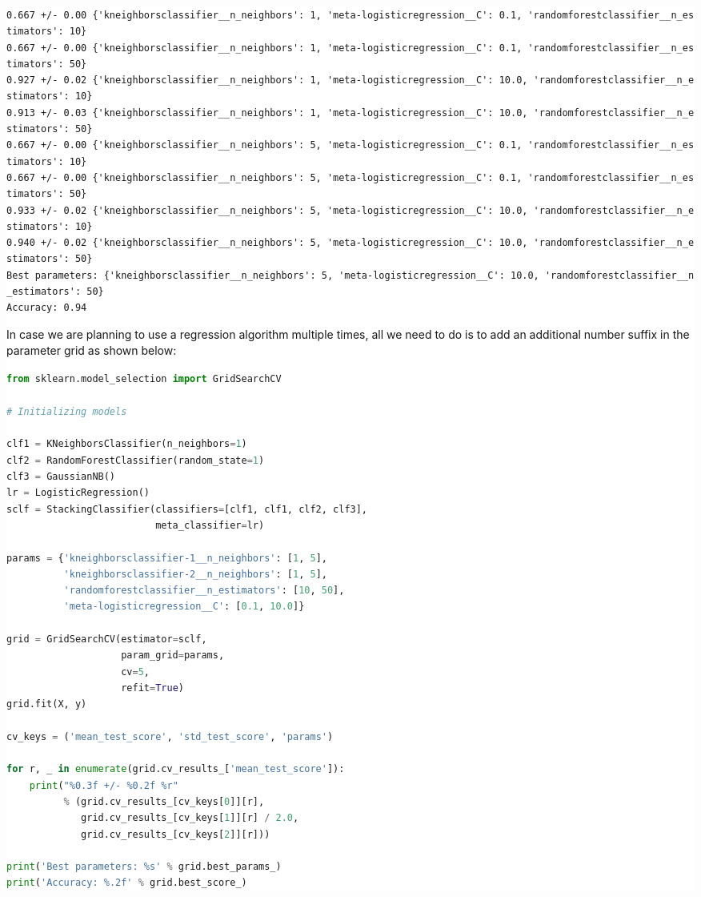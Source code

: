     0.667 +/- 0.00 {'kneighborsclassifier__n_neighbors': 1, 'meta-logisticregression__C': 0.1, 'randomforestclassifier__n_estimators': 10}
    0.667 +/- 0.00 {'kneighborsclassifier__n_neighbors': 1, 'meta-logisticregression__C': 0.1, 'randomforestclassifier__n_estimators': 50}
    0.927 +/- 0.02 {'kneighborsclassifier__n_neighbors': 1, 'meta-logisticregression__C': 10.0, 'randomforestclassifier__n_estimators': 10}
    0.913 +/- 0.03 {'kneighborsclassifier__n_neighbors': 1, 'meta-logisticregression__C': 10.0, 'randomforestclassifier__n_estimators': 50}
    0.667 +/- 0.00 {'kneighborsclassifier__n_neighbors': 5, 'meta-logisticregression__C': 0.1, 'randomforestclassifier__n_estimators': 10}
    0.667 +/- 0.00 {'kneighborsclassifier__n_neighbors': 5, 'meta-logisticregression__C': 0.1, 'randomforestclassifier__n_estimators': 50}
    0.933 +/- 0.02 {'kneighborsclassifier__n_neighbors': 5, 'meta-logisticregression__C': 10.0, 'randomforestclassifier__n_estimators': 10}
    0.940 +/- 0.02 {'kneighborsclassifier__n_neighbors': 5, 'meta-logisticregression__C': 10.0, 'randomforestclassifier__n_estimators': 50}
    Best parameters: {'kneighborsclassifier__n_neighbors': 5, 'meta-logisticregression__C': 10.0, 'randomforestclassifier__n_estimators': 50}
    Accuracy: 0.94


In case we are planning to use a regression algorithm multiple times, all we need to do is to add an additional number suffix in the parameter grid as shown below:


```python
from sklearn.model_selection import GridSearchCV

# Initializing models

clf1 = KNeighborsClassifier(n_neighbors=1)
clf2 = RandomForestClassifier(random_state=1)
clf3 = GaussianNB()
lr = LogisticRegression()
sclf = StackingClassifier(classifiers=[clf1, clf1, clf2, clf3], 
                          meta_classifier=lr)

params = {'kneighborsclassifier-1__n_neighbors': [1, 5],
          'kneighborsclassifier-2__n_neighbors': [1, 5],
          'randomforestclassifier__n_estimators': [10, 50],
          'meta-logisticregression__C': [0.1, 10.0]}

grid = GridSearchCV(estimator=sclf, 
                    param_grid=params, 
                    cv=5,
                    refit=True)
grid.fit(X, y)

cv_keys = ('mean_test_score', 'std_test_score', 'params')

for r, _ in enumerate(grid.cv_results_['mean_test_score']):
    print("%0.3f +/- %0.2f %r"
          % (grid.cv_results_[cv_keys[0]][r],
             grid.cv_results_[cv_keys[1]][r] / 2.0,
             grid.cv_results_[cv_keys[2]][r]))

print('Best parameters: %s' % grid.best_params_)
print('Accuracy: %.2f' % grid.best_score_)
```
